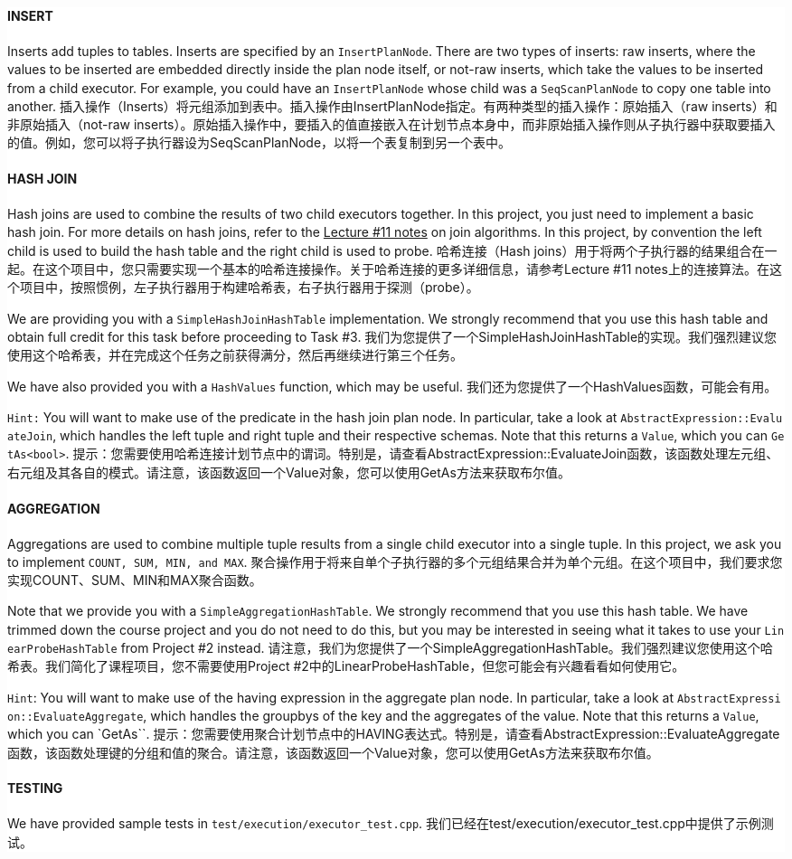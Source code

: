 #### INSERT

Inserts add tuples to tables. Inserts are specified by an `InsertPlanNode`. There are two types of inserts: raw inserts, where the values to be inserted are embedded directly inside the plan node itself, or not-raw inserts, which take the values to be inserted from a child executor. For example, you could have an `InsertPlanNode` whose child was a `SeqScanPlanNode` to copy one table into another.
插入操作（Inserts）将元组添加到表中。插入操作由InsertPlanNode指定。有两种类型的插入操作：原始插入（raw inserts）和非原始插入（not-raw inserts）。原始插入操作中，要插入的值直接嵌入在计划节点本身中，而非原始插入操作则从子执行器中获取要插入的值。例如，您可以将子执行器设为SeqScanPlanNode，以将一个表复制到另一个表中。

#### HASH JOIN

Hash joins are used to combine the results of two child executors together. In this project, you just need to implement a basic hash join. For more details on hash joins, refer to the [Lecture #11 notes](https://15445.courses.cs.cmu.edu/fall2019/notes/11-joins.pdf) on join algorithms. In this project, by convention the left child is used to build the hash table and the right child is used to probe.
哈希连接（Hash joins）用于将两个子执行器的结果组合在一起。在这个项目中，您只需要实现一个基本的哈希连接操作。关于哈希连接的更多详细信息，请参考Lecture #11 notes上的连接算法。在这个项目中，按照惯例，左子执行器用于构建哈希表，右子执行器用于探测（probe）。

We are providing you with a `SimpleHashJoinHashTable` implementation. We strongly recommend that you use this hash table and obtain full credit for this task before proceeding to Task #3.
我们为您提供了一个SimpleHashJoinHashTable的实现。我们强烈建议您使用这个哈希表，并在完成这个任务之前获得满分，然后再继续进行第三个任务。

We have also provided you with a `HashValues` function, which may be useful.
我们还为您提供了一个HashValues函数，可能会有用。

`Hint:` You will want to make use of the predicate in the hash join plan node. In particular, take a look at `AbstractExpression::EvaluateJoin`, which handles the left tuple and right tuple and their respective schemas. Note that this returns a `Value`, which you can `GetAs<bool>`.
提示：您需要使用哈希连接计划节点中的谓词。特别是，请查看AbstractExpression::EvaluateJoin函数，该函数处理左元组、右元组及其各自的模式。请注意，该函数返回一个Value对象，您可以使用GetAs<bool>方法来获取布尔值。

#### AGGREGATION

Aggregations are used to combine multiple tuple results from a single child executor into a single tuple. In this project, we ask you to implement `COUNT, SUM, MIN, and MAX`.
聚合操作用于将来自单个子执行器的多个元组结果合并为单个元组。在这个项目中，我们要求您实现COUNT、SUM、MIN和MAX聚合函数。

Note that we provide you with a `SimpleAggregationHashTable`. We strongly recommend that you use this hash table. We have trimmed down the course project and you do not need to do this, but you may be interested in seeing what it takes to use your `LinearProbeHashTable` from Project #2 instead.
请注意，我们为您提供了一个SimpleAggregationHashTable。我们强烈建议您使用这个哈希表。我们简化了课程项目，您不需要使用Project #2中的LinearProbeHashTable，但您可能会有兴趣看看如何使用它。

`Hint`: You will want to make use of the having expression in the aggregate plan node. In particular, take a look at `AbstractExpression::EvaluateAggregate`, which handles the groupbys of the key and the aggregates of the value. Note that this returns a `Value`, which you can `GetAs<bool>``.
提示：您需要使用聚合计划节点中的HAVING表达式。特别是，请查看AbstractExpression::EvaluateAggregate函数，该函数处理键的分组和值的聚合。请注意，该函数返回一个Value对象，您可以使用GetAs<bool>方法来获取布尔值。

#### TESTING

We have provided sample tests in `test/execution/executor_test.cpp`.
我们已经在test/execution/executor_test.cpp中提供了示例测试。
